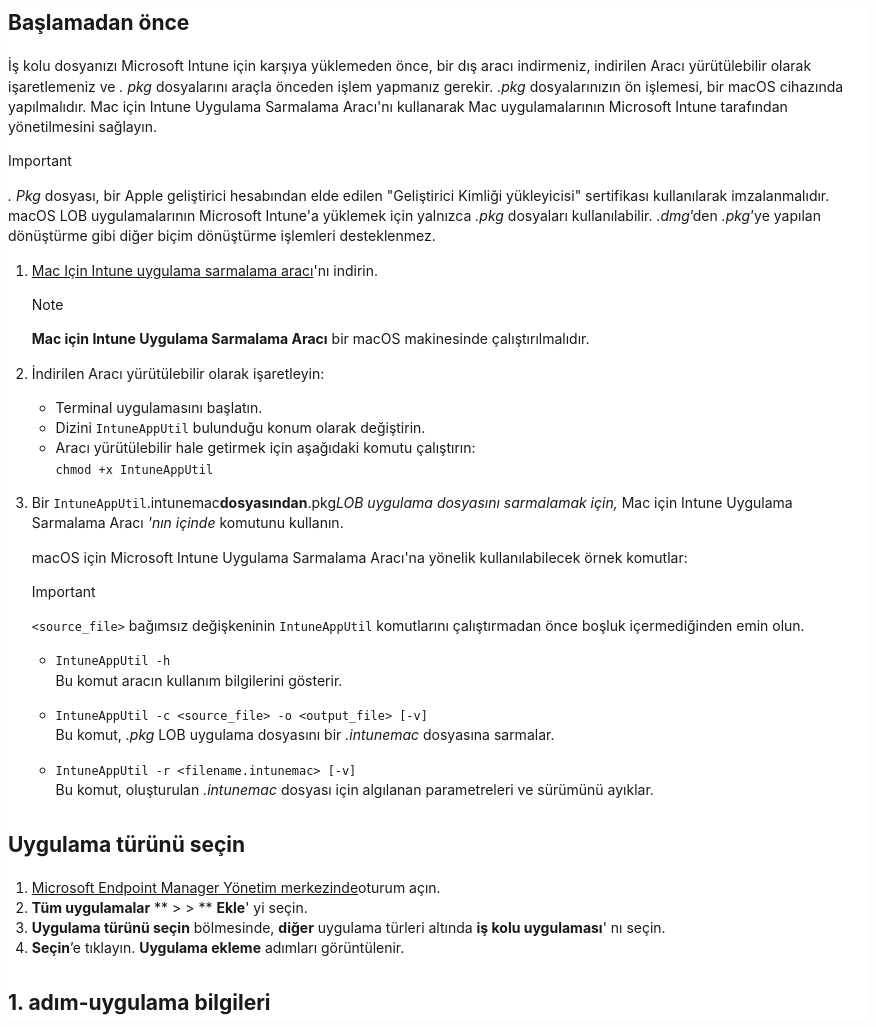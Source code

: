 ## <a name="before-your-start"></a>Başlamadan önce

İş kolu dosyanızı Microsoft Intune için karşıya yüklemeden önce, bir dış aracı indirmeniz, indirilen Aracı yürütülebilir olarak işaretlemeniz ve *. pkg* dosyalarını araçla önceden işlem yapmanız gerekir. *.pkg* dosyalarınızın ön işlemesi, bir macOS cihazında yapılmalıdır. Mac için Intune Uygulama Sarmalama Aracı'nı kullanarak Mac uygulamalarının Microsoft Intune tarafından yönetilmesini sağlayın.

> [!IMPORTANT]
> *. Pkg* dosyası, bir Apple geliştirici hesabından elde edilen "Geliştirici Kimliği yükleyicisi" sertifikası kullanılarak imzalanmalıdır. macOS LOB uygulamalarının Microsoft Intune'a yüklemek için yalnızca *.pkg* dosyaları kullanılabilir. *.dmg*’den *.pkg*’ye yapılan dönüştürme gibi diğer biçim dönüştürme işlemleri desteklenmez.
>

1. [Mac Için Intune uygulama sarmalama aracı](https://github.com/msintuneappsdk/intune-app-wrapping-tool-mac)'nı indirin.

    > [!NOTE]
    > **Mac için Intune Uygulama Sarmalama Aracı** bir macOS makinesinde çalıştırılmalıdır. 

2. İndirilen Aracı yürütülebilir olarak işaretleyin:
   - Terminal uygulamasını başlatın.
   - Dizini `IntuneAppUtil` bulunduğu konum olarak değiştirin.
   - Aracı yürütülebilir hale getirmek için aşağıdaki komutu çalıştırın:<br> 
       `chmod +x IntuneAppUtil`

3. Bir `IntuneAppUtil`.intunemac**dosyasından**.pkg*LOB uygulama dosyasını sarmalamak için,* Mac için Intune Uygulama Sarmalama Aracı *'nın içinde*  komutunu kullanın.<br>

    macOS için Microsoft Intune Uygulama Sarmalama Aracı'na yönelik kullanılabilecek örnek komutlar:
    > [!IMPORTANT]
    > `<source_file>` bağımsız değişkeninin `IntuneAppUtil` komutlarını çalıştırmadan önce boşluk içermediğinden emin olun.

    - `IntuneAppUtil -h`<br>
    Bu komut aracın kullanım bilgilerini gösterir.
    
    - `IntuneAppUtil -c <source_file> -o <output_file> [-v]`<br>
    Bu komut, *.pkg* LOB uygulama dosyasını bir *.intunemac* dosyasına sarmalar.
    
    - `IntuneAppUtil -r <filename.intunemac> [-v]`<br>
    Bu komut, oluşturulan *.intunemac* dosyası için algılanan parametreleri ve sürümünü ayıklar.

## <a name="select-the-app-type"></a>Uygulama türünü seçin

1. [Microsoft Endpoint Manager Yönetim merkezinde](https://go.microsoft.com/fwlink/?linkid=2109431)oturum açın.
2. **Tüm uygulamalar** ** >  > ** **Ekle**' yi seçin.
3. **Uygulama türünü seçin** bölmesinde, **diğer** uygulama türleri altında **iş kolu uygulaması**' nı seçin.
4. **Seçin**’e tıklayın. **Uygulama ekleme** adımları görüntülenir.

## <a name="step-1---app-information"></a>1\. adım-uygulama bilgileri
